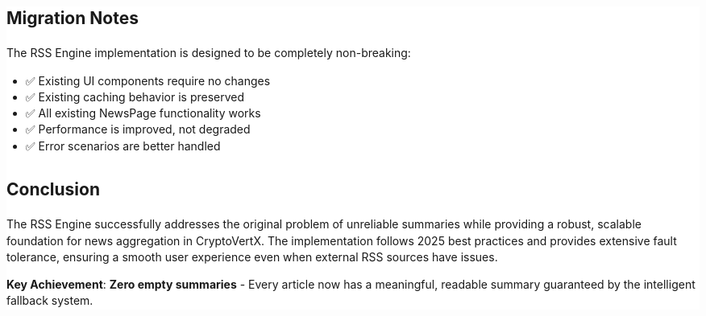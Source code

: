 ## Migration Notes

The RSS Engine implementation is designed to be completely non-breaking:

- ✅ Existing UI components require no changes
- ✅ Existing caching behavior is preserved
- ✅ All existing NewsPage functionality works
- ✅ Performance is improved, not degraded
- ✅ Error scenarios are better handled

## Conclusion

The RSS Engine successfully addresses the original problem of unreliable summaries while providing a robust, scalable foundation for news aggregation in CryptoVertX. The implementation follows 2025 best practices and provides extensive fault tolerance, ensuring a smooth user experience even when external RSS sources have issues.

**Key Achievement**: **Zero empty summaries** - Every article now has a meaningful, readable summary guaranteed by the intelligent fallback system.